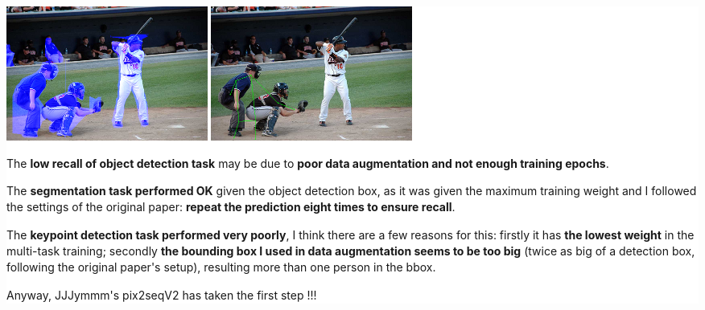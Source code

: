
<img src=".\readme_img\6471_segmentation.png" alt="6471_segmentation" style="zoom:50%;" />

<img src=".\readme_img\6471_keypoint.png" alt="6471_keypoint" style="zoom:50%;" />

</div>

The **low recall of object detection task**  may be due to **poor data augmentation and not enough training epochs**.  

The **segmentation task performed OK** given the object detection box, as it was given the maximum training weight and I followed the settings of the original paper: **repeat the prediction eight times to ensure recall**.

The **keypoint detection task performed very poorly**, I think there are a few reasons for this: firstly it has **the lowest weight** in the multi-task training; secondly **the bounding box I used in data augmentation seems to be too big** (twice as big of a detection box, following the original paper's setup), resulting more than one person in the bbox.

Anyway, JJJymmm's pix2seqV2 has taken the first step !!!
